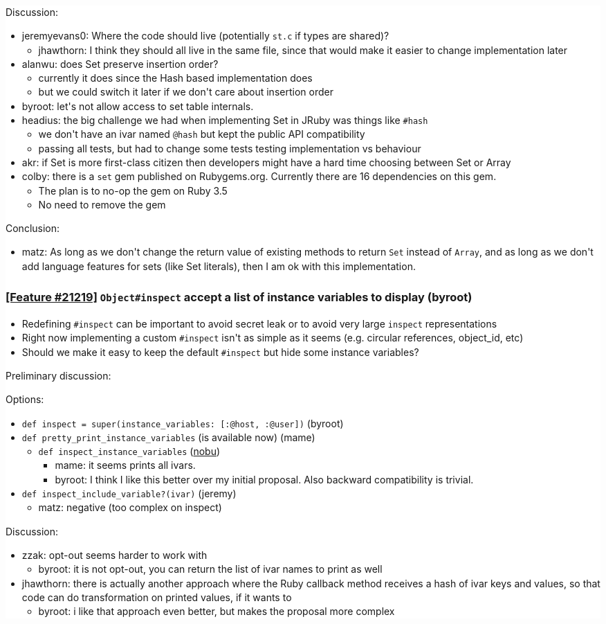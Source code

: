 Discussion:

* jeremyevans0: Where the code should live (potentially `st.c` if types are shared)?
    * jhawthorn: I think they should all live in the same file, since that would make it easier to change implementation later
* alanwu: does Set preserve insertion order?
    * currently it does since the Hash based implementation does
    * but we could switch it later if we don't care about insertion order
* byroot: let's not allow access to set table internals.
* headius: the big challenge we had when implementing Set in JRuby was things like `#hash`
    * we don't have an ivar named `@hash` but kept the public API compatibility
    * passing all tests, but had to change some tests testing implementation vs behaviour
* akr: if Set is more first-class citizen then developers might have a hard time choosing between Set or Array
* colby: there is a `set` gem published on Rubygems.org. Currently there are 16 dependencies on this gem.
    * The plan is to no-op the gem on Ruby 3.5
    * No need to remove the gem

Conclusion:

* matz: As long as we don't change the return value of existing methods to return `Set` instead of `Array`, and as long as we don't add language features for sets (like Set literals), then I am ok with this implementation.

### [[Feature #21219]](https://bugs.ruby-lang.org/issues/21219) `Object#inspect` accept a list of instance variables to display (byroot)

* Redefining `#inspect` can be important to avoid secret leak or to avoid very large `inspect` representations
* Right now implementing a custom `#inspect` isn't as simple as it seems (e.g. circular references, object_id, etc)
* Should we make it easy to keep the default `#inspect` but hide some instance variables?

Preliminary discussion:

Options:

* `def inspect = super(instance_variables: [:@host, :@user])` (byroot)
* `def pretty_print_instance_variables` (is available now) (mame)
  * `def inspect_instance_variables` ([nobu](https://github.com/ruby/ruby/compare/master...nobu:ruby:inspect_instance_variables?expand=1))
    * mame: it seems prints all ivars.
    * byroot: I think I like this better over my initial proposal. Also backward compatibility is trivial.
* `def inspect_include_variable?(ivar)` (jeremy)
  * matz: negative (too complex on inspect)

Discussion:

* zzak: opt-out seems harder to work with
    * byroot: it is not opt-out, you can return the list of ivar names to print as well
* jhawthorn: there is actually another approach where the Ruby callback method receives a hash of ivar keys and values, so that code can do transformation on printed values, if it wants to
    * byroot: i like that approach even better, but makes the proposal more complex
